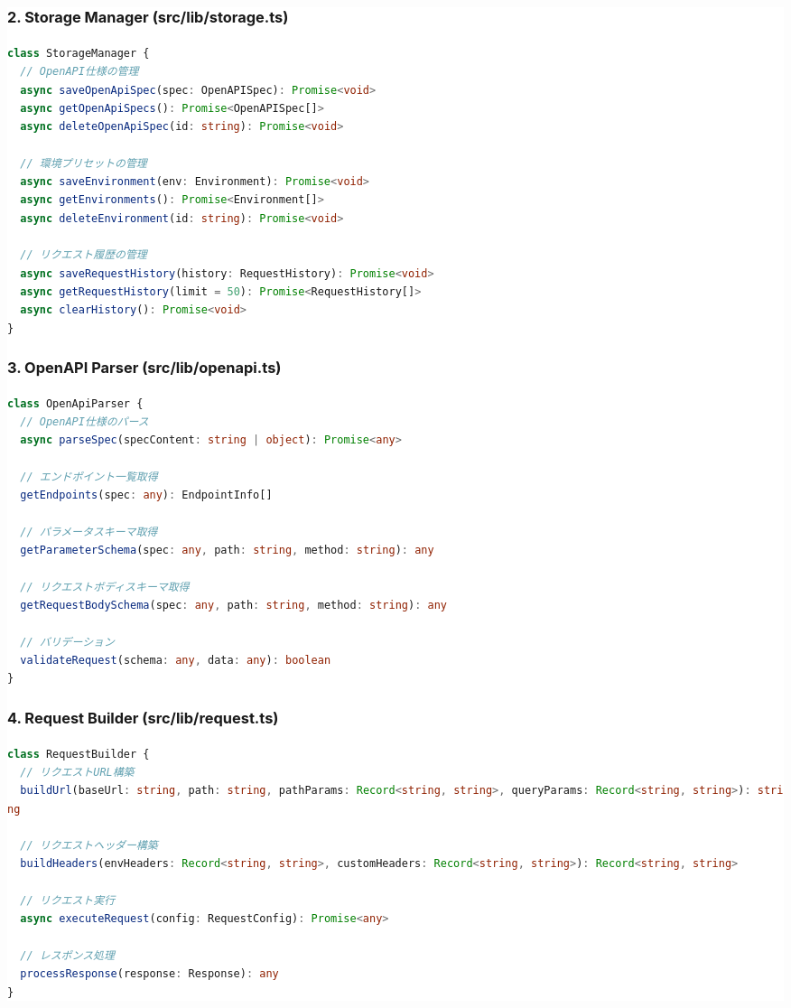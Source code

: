### 2. Storage Manager (src/lib/storage.ts)
```typescript
class StorageManager {
  // OpenAPI仕様の管理
  async saveOpenApiSpec(spec: OpenAPISpec): Promise<void>
  async getOpenApiSpecs(): Promise<OpenAPISpec[]>
  async deleteOpenApiSpec(id: string): Promise<void>
  
  // 環境プリセットの管理
  async saveEnvironment(env: Environment): Promise<void>
  async getEnvironments(): Promise<Environment[]>
  async deleteEnvironment(id: string): Promise<void>
  
  // リクエスト履歴の管理
  async saveRequestHistory(history: RequestHistory): Promise<void>
  async getRequestHistory(limit = 50): Promise<RequestHistory[]>
  async clearHistory(): Promise<void>
}
```

### 3. OpenAPI Parser (src/lib/openapi.ts)
```typescript
class OpenApiParser {
  // OpenAPI仕様のパース
  async parseSpec(specContent: string | object): Promise<any>
  
  // エンドポイント一覧取得
  getEndpoints(spec: any): EndpointInfo[]
  
  // パラメータスキーマ取得
  getParameterSchema(spec: any, path: string, method: string): any
  
  // リクエストボディスキーマ取得
  getRequestBodySchema(spec: any, path: string, method: string): any
  
  // バリデーション
  validateRequest(schema: any, data: any): boolean
}
```

### 4. Request Builder (src/lib/request.ts)
```typescript
class RequestBuilder {
  // リクエストURL構築
  buildUrl(baseUrl: string, path: string, pathParams: Record<string, string>, queryParams: Record<string, string>): string
  
  // リクエストヘッダー構築
  buildHeaders(envHeaders: Record<string, string>, customHeaders: Record<string, string>): Record<string, string>
  
  // リクエスト実行
  async executeRequest(config: RequestConfig): Promise<any>
  
  // レスポンス処理
  processResponse(response: Response): any
}
```

